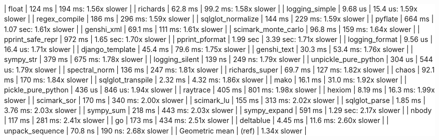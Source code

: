 | float                      | 124 ms                                               | 194 ms: 1.56x slower                                                  |
| richards                   | 62.8 ms                                              | 99.2 ms: 1.58x slower                                                 |
| logging_simple             | 9.68 us                                              | 15.4 us: 1.59x slower                                                 |
| regex_compile              | 186 ms                                               | 296 ms: 1.59x slower                                                  |
| sqlglot_normalize          | 144 ms                                               | 229 ms: 1.59x slower                                                  |
| pyflate                    | 664 ms                                               | 1.07 sec: 1.61x slower                                                |
| genshi_xml                 | 69.1 ms                                              | 111 ms: 1.61x slower                                                  |
| scimark_monte_carlo        | 96.8 ms                                              | 159 ms: 1.64x slower                                                  |
| pprint_safe_repr           | 972 ms                                               | 1.65 sec: 1.70x slower                                                |
| pprint_pformat             | 1.99 sec                                             | 3.39 sec: 1.71x slower                                                |
| logging_format             | 9.56 us                                              | 16.4 us: 1.71x slower                                                 |
| django_template            | 45.4 ms                                              | 79.6 ms: 1.75x slower                                                 |
| genshi_text                | 30.3 ms                                              | 53.4 ms: 1.76x slower                                                 |
| sympy_str                  | 379 ms                                               | 675 ms: 1.78x slower                                                  |
| logging_silent             | 139 ns                                               | 249 ns: 1.79x slower                                                  |
| unpickle_pure_python       | 304 us                                               | 544 us: 1.79x slower                                                  |
| spectral_norm              | 136 ms                                               | 247 ms: 1.81x slower                                                  |
| richards_super             | 69.7 ms                                              | 127 ms: 1.82x slower                                                  |
| chaos                      | 92.1 ms                                              | 170 ms: 1.84x slower                                                  |
| sqlglot_transpile          | 2.32 ms                                              | 4.32 ms: 1.86x slower                                                 |
| mako                       | 16.1 ms                                              | 31.0 ms: 1.92x slower                                                 |
| pickle_pure_python         | 436 us                                               | 846 us: 1.94x slower                                                  |
| raytrace                   | 405 ms                                               | 801 ms: 1.98x slower                                                  |
| hexiom                     | 8.19 ms                                              | 16.3 ms: 1.99x slower                                                 |
| scimark_sor                | 170 ms                                               | 340 ms: 2.00x slower                                                  |
| scimark_lu                 | 155 ms                                               | 313 ms: 2.02x slower                                                  |
| sqlglot_parse              | 1.85 ms                                              | 3.76 ms: 2.03x slower                                                 |
| sympy_sum                  | 218 ms                                               | 443 ms: 2.03x slower                                                  |
| sympy_expand               | 591 ms                                               | 1.29 sec: 2.17x slower                                                |
| nbody                      | 117 ms                                               | 281 ms: 2.41x slower                                                  |
| go                         | 173 ms                                               | 434 ms: 2.51x slower                                                  |
| deltablue                  | 4.45 ms                                              | 11.6 ms: 2.60x slower                                                 |
| unpack_sequence            | 70.8 ns                                              | 190 ns: 2.68x slower                                                  |
| Geometric mean             | (ref)                                                | 1.34x slower                                                          |
